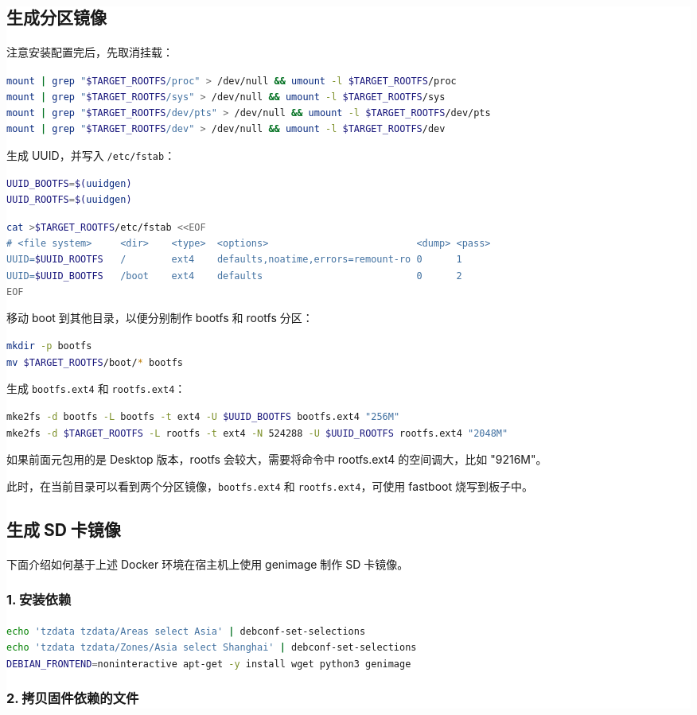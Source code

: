 ## 生成分区镜像

注意安装配置完后，先取消挂载：

```bash
mount | grep "$TARGET_ROOTFS/proc" > /dev/null && umount -l $TARGET_ROOTFS/proc
mount | grep "$TARGET_ROOTFS/sys" > /dev/null && umount -l $TARGET_ROOTFS/sys
mount | grep "$TARGET_ROOTFS/dev/pts" > /dev/null && umount -l $TARGET_ROOTFS/dev/pts
mount | grep "$TARGET_ROOTFS/dev" > /dev/null && umount -l $TARGET_ROOTFS/dev
```

生成 UUID，并写入 `/etc/fstab`：

```bash
UUID_BOOTFS=$(uuidgen)
UUID_ROOTFS=$(uuidgen)
```
```bash
cat >$TARGET_ROOTFS/etc/fstab <<EOF
# <file system>     <dir>    <type>  <options>                          <dump> <pass>
UUID=$UUID_ROOTFS   /        ext4    defaults,noatime,errors=remount-ro 0      1
UUID=$UUID_BOOTFS   /boot    ext4    defaults                           0      2
EOF
```

移动 boot 到其他目录，以便分别制作 bootfs 和 rootfs 分区：

```bash
mkdir -p bootfs
mv $TARGET_ROOTFS/boot/* bootfs
```

生成 `bootfs.ext4` 和 `rootfs.ext4`：

```bash
mke2fs -d bootfs -L bootfs -t ext4 -U $UUID_BOOTFS bootfs.ext4 "256M"
mke2fs -d $TARGET_ROOTFS -L rootfs -t ext4 -N 524288 -U $UUID_ROOTFS rootfs.ext4 "2048M"
```

如果前面元包用的是 Desktop 版本，rootfs 会较大，需要将命令中 rootfs.ext4 的空间调大，比如 "9216M"。

此时，在当前目录可以看到两个分区镜像，`bootfs.ext4` 和 `rootfs.ext4`，可使用 fastboot 烧写到板子中。

## 生成 SD 卡镜像

下面介绍如何基于上述 Docker 环境在宿主机上使用 genimage 制作 SD 卡镜像。

### 1. 安装依赖

```bash
echo 'tzdata tzdata/Areas select Asia' | debconf-set-selections
echo 'tzdata tzdata/Zones/Asia select Shanghai' | debconf-set-selections
DEBIAN_FRONTEND=noninteractive apt-get -y install wget python3 genimage
```

### 2. 拷贝固件依赖的文件
